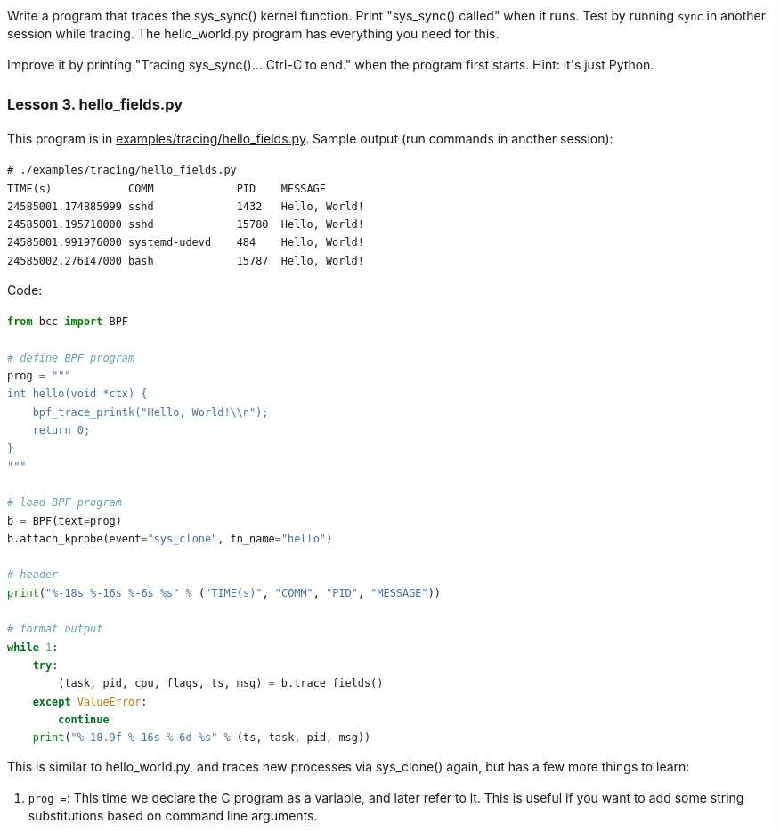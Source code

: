 Write a program that traces the sys_sync() kernel function. Print "sys_sync() called" when it runs. Test by running ```sync``` in another session while tracing. The hello_world.py program has everything you need for this.

Improve it by printing "Tracing sys_sync()... Ctrl-C to end." when the program first starts. Hint: it's just Python.

### Lesson 3. hello_fields.py

This program is in [examples/tracing/hello_fields.py](../examples/tracing/trace_fields.py). Sample output (run commands in another session):

```
# ./examples/tracing/hello_fields.py
TIME(s)            COMM             PID    MESSAGE
24585001.174885999 sshd             1432   Hello, World!
24585001.195710000 sshd             15780  Hello, World!
24585001.991976000 systemd-udevd    484    Hello, World!
24585002.276147000 bash             15787  Hello, World!
```

Code:

```Python
from bcc import BPF

# define BPF program
prog = """
int hello(void *ctx) {
	bpf_trace_printk("Hello, World!\\n");
	return 0;
}
"""

# load BPF program
b = BPF(text=prog)
b.attach_kprobe(event="sys_clone", fn_name="hello")

# header
print("%-18s %-16s %-6s %s" % ("TIME(s)", "COMM", "PID", "MESSAGE"))

# format output
while 1:
    try:
        (task, pid, cpu, flags, ts, msg) = b.trace_fields()
    except ValueError:
        continue
    print("%-18.9f %-16s %-6d %s" % (ts, task, pid, msg))
```

This is similar to hello_world.py, and traces new processes via sys_clone() again, but has a few more things to learn:

1. ```prog =```: This time we declare the C program as a variable, and later refer to it. This is useful if you want to add some string substitutions based on command line arguments.
